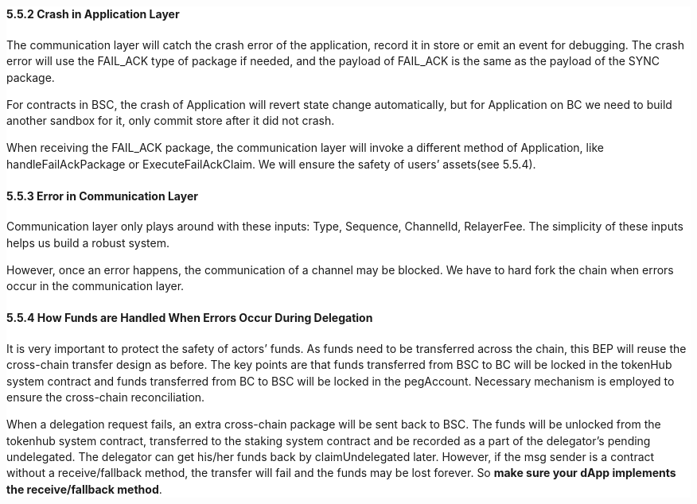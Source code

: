 #### 5.5.2 Crash in Application Layer

The communication layer will catch the crash error of the application, record it in store or emit an event for debugging. The crash error will use the FAIL_ACK type of package if needed, and the payload of FAIL_ACK is the same as the payload of the SYNC package.

For contracts in BSC, the crash of Application will revert state change automatically, but for Application on BC we need to build another sandbox for it, only commit store after it did not crash.

When receiving the FAIL_ACK package, the communication layer will invoke a different method of Application, like handleFailAckPackage or ExecuteFailAckClaim. We will ensure the safety of users’ assets(see 5.5.4).

#### 5.5.3 Error in Communication Layer

Communication layer only plays around with these inputs: Type, Sequence, ChannelId, RelayerFee. The simplicity of these inputs helps us build a robust system.

However, once an error happens, the communication of a channel may be blocked. We have to hard fork the chain when errors occur in the communication layer.

#### 5.5.4 How Funds are Handled When Errors Occur During Delegation

It is very important to protect the safety of actors’ funds. As funds need to be transferred across the chain, this BEP will reuse the cross-chain transfer design as before. The key points are that funds transferred from BSC to BC will be locked in the tokenHub system contract and funds transferred from BC to BSC will be locked in the pegAccount. Necessary mechanism is employed to ensure the cross-chain reconciliation.

When a delegation request fails, an extra cross-chain package will be sent back to BSC. The funds will be unlocked from the tokenhub system contract, transferred to the staking system contract and be recorded as a part of the delegator’s pending undelegated. The delegator can get his/her funds back by claimUndelegated later. However, if the msg sender is a contract without a receive/fallback method, the transfer will fail and the funds may be lost forever. So **make sure your dApp implements the receive/fallback method**.
